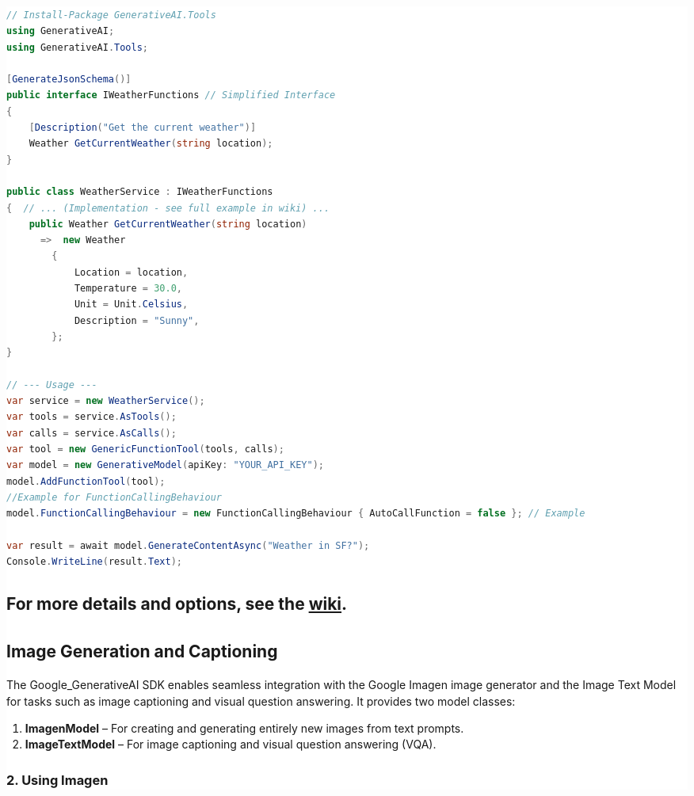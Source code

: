 ```csharp
// Install-Package GenerativeAI.Tools
using GenerativeAI;
using GenerativeAI.Tools;

[GenerateJsonSchema()]
public interface IWeatherFunctions // Simplified Interface
{
    [Description("Get the current weather")]
    Weather GetCurrentWeather(string location);
}

public class WeatherService : IWeatherFunctions
{  // ... (Implementation - see full example in wiki) ...
    public Weather GetCurrentWeather(string location)
      =>  new Weather
        {
            Location = location,
            Temperature = 30.0,
            Unit = Unit.Celsius,
            Description = "Sunny",
        };
}

// --- Usage ---
var service = new WeatherService();
var tools = service.AsTools();
var calls = service.AsCalls();
var tool = new GenericFunctionTool(tools, calls);
var model = new GenerativeModel(apiKey: "YOUR_API_KEY");
model.AddFunctionTool(tool);
//Example for FunctionCallingBehaviour
model.FunctionCallingBehaviour = new FunctionCallingBehaviour { AutoCallFunction = false }; // Example

var result = await model.GenerateContentAsync("Weather in SF?");
Console.WriteLine(result.Text);
```

**For more details and options, see the [wiki](https://github.com/gunpal5/Google_GenerativeAI/wiki/Function-Calling).**
---
## Image Generation and Captioning

The Google_GenerativeAI SDK enables seamless integration with the Google Imagen image generator and the Image Text Model
for tasks such as image captioning and visual question answering. It provides two model classes:

1. **ImagenModel** – For creating and generating entirely new images from text prompts.  
2. **ImageTextModel** – For image captioning and visual question answering (VQA).

### 2. Using Imagen
